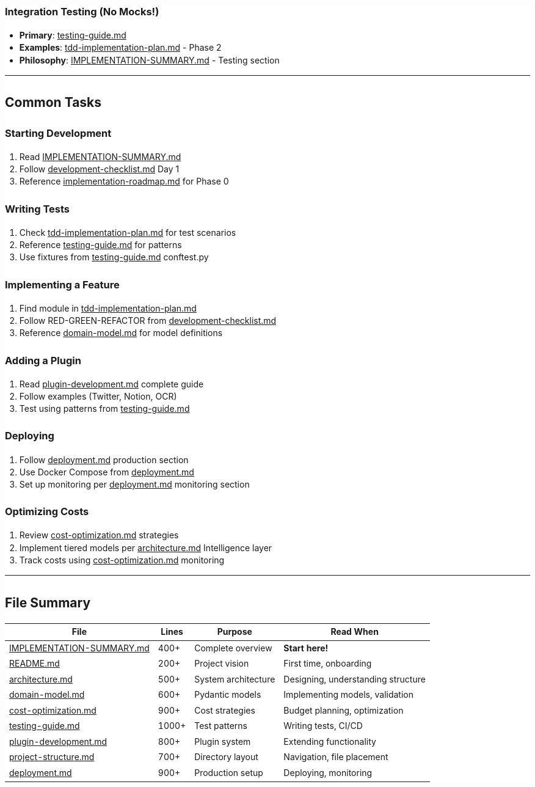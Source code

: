 ### Integration Testing (No Mocks!)
- **Primary**: [testing-guide.md](testing-guide.md)
- **Examples**: [tdd-implementation-plan.md](tdd-implementation-plan.md) - Phase 2
- **Philosophy**: [IMPLEMENTATION-SUMMARY.md](IMPLEMENTATION-SUMMARY.md) - Testing section

---

## Common Tasks

### Starting Development
1. Read [IMPLEMENTATION-SUMMARY.md](IMPLEMENTATION-SUMMARY.md)
2. Follow [development-checklist.md](development-checklist.md) Day 1
3. Reference [implementation-roadmap.md](implementation-roadmap.md) for Phase 0

### Writing Tests
1. Check [tdd-implementation-plan.md](tdd-implementation-plan.md) for test scenarios
2. Reference [testing-guide.md](testing-guide.md) for patterns
3. Use fixtures from [testing-guide.md](testing-guide.md) conftest.py

### Implementing a Feature
1. Find module in [tdd-implementation-plan.md](tdd-implementation-plan.md)
2. Follow RED-GREEN-REFACTOR from [development-checklist.md](development-checklist.md)
3. Reference [domain-model.md](domain-model.md) for model definitions

### Adding a Plugin
1. Read [plugin-development.md](plugin-development.md) complete guide
2. Follow examples (Twitter, Notion, OCR)
3. Test using patterns from [testing-guide.md](testing-guide.md)

### Deploying
1. Follow [deployment.md](deployment.md) production section
2. Use Docker Compose from [deployment.md](deployment.md)
3. Set up monitoring per [deployment.md](deployment.md) monitoring section

### Optimizing Costs
1. Review [cost-optimization.md](cost-optimization.md) strategies
2. Implement tiered models per [architecture.md](architecture.md) Intelligence layer
3. Track costs using [cost-optimization.md](cost-optimization.md) monitoring

---

## File Summary

| File | Lines | Purpose | Read When |
|------|-------|---------|-----------|
| [IMPLEMENTATION-SUMMARY.md](IMPLEMENTATION-SUMMARY.md) | 400+ | Complete overview | **Start here!** |
| [README.md](../README.md) | 200+ | Project vision | First time, onboarding |
| [architecture.md](architecture.md) | 500+ | System architecture | Designing, understanding structure |
| [domain-model.md](domain-model.md) | 600+ | Pydantic models | Implementing models, validation |
| [cost-optimization.md](cost-optimization.md) | 900+ | Cost strategies | Budget planning, optimization |
| [testing-guide.md](testing-guide.md) | 1000+ | Test patterns | Writing tests, CI/CD |
| [plugin-development.md](plugin-development.md) | 800+ | Plugin system | Extending functionality |
| [project-structure.md](project-structure.md) | 700+ | Directory layout | Navigation, file placement |
| [deployment.md](deployment.md) | 900+ | Production setup | Deploying, monitoring |